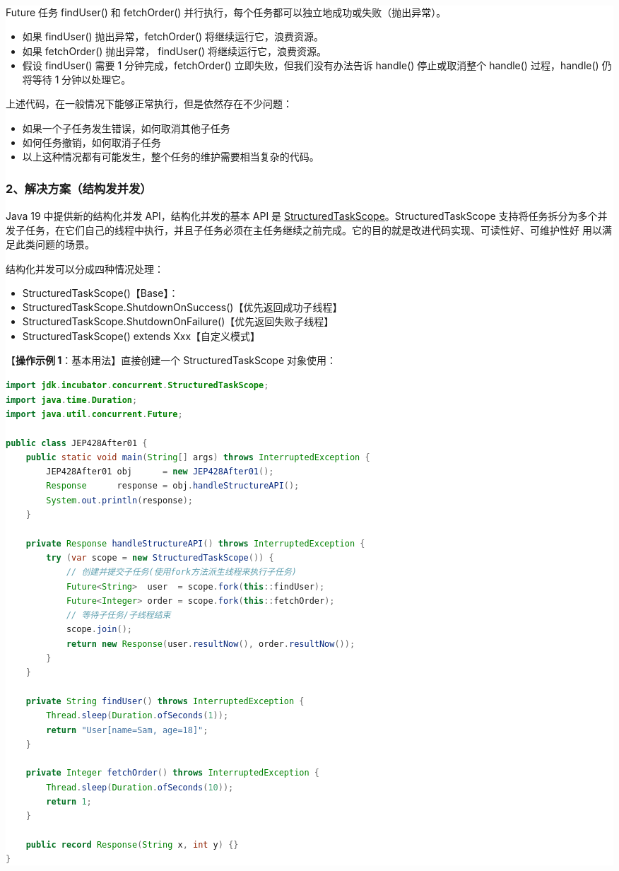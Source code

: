 Future 任务 findUser() 和 fetchOrder() 并行执行，每个任务都可以独立地成功或失败（抛出异常）。

- 如果 findUser() 抛出异常，fetchOrder() 将继续运行它，浪费资源。
- 如果 fetchOrder() 抛出异常， findUser() 将继续运行它，浪费资源。
- 假设 findUser() 需要 1 分钟完成，fetchOrder() 立即失败，但我们没有办法告诉 handle() 停止或取消整个 handle() 过程，handle() 仍将等待 1 分钟以处理它。

上述代码，在一般情况下能够正常执行，但是依然存在不少问题：

- 如果一个子任务发生错误，如何取消其他子任务
- 如何任务撤销，如何取消子任务
- 以上这种情况都有可能发生，整个任务的维护需要相当复杂的代码。



### 2、解决方案（结构发并发）

Java 19 中提供新的结构化并发 API，结构化并发的基本 API 是 [StructuredTaskScope](https://download.java.net/java/early_access/loom/docs/api/jdk.incubator.concurrent/jdk/incubator/concurrent/StructuredTaskScope.html)。StructuredTaskScope 支持将任务拆分为多个并发子任务，在它们自己的线程中执行，并且子任务必须在主任务继续之前完成。它的目的就是改进代码实现、可读性好、可维护性好 用以满足此类问题的场景。

结构化并发可以分成四种情况处理：

- StructuredTaskScope()【Base】：
- StructuredTaskScope.ShutdownOnSuccess()【优先返回成功子线程】
- StructuredTaskScope.ShutdownOnFailure()【优先返回失败子线程】
- StructuredTaskScope() extends Xxx【自定义模式】

【**操作示例 1**：基本用法】直接创建一个 StructuredTaskScope 对象使用：

```java
import jdk.incubator.concurrent.StructuredTaskScope;
import java.time.Duration;
import java.util.concurrent.Future;

public class JEP428After01 {
    public static void main(String[] args) throws InterruptedException {
        JEP428After01 obj      = new JEP428After01();
        Response      response = obj.handleStructureAPI();
        System.out.println(response);
    }

    private Response handleStructureAPI() throws InterruptedException {
        try (var scope = new StructuredTaskScope()) {
            // 创建并提交子任务(使用fork方法派生线程来执行子任务)
            Future<String>  user  = scope.fork(this::findUser);
            Future<Integer> order = scope.fork(this::fetchOrder);
            // 等待子任务/子线程结束
            scope.join();
            return new Response(user.resultNow(), order.resultNow());
        }
    }

    private String findUser() throws InterruptedException {
        Thread.sleep(Duration.ofSeconds(1));
        return "User[name=Sam, age=18]";
    }

    private Integer fetchOrder() throws InterruptedException {
        Thread.sleep(Duration.ofSeconds(10));
        return 1;
    }

    public record Response(String x, int y) {}
}
```
